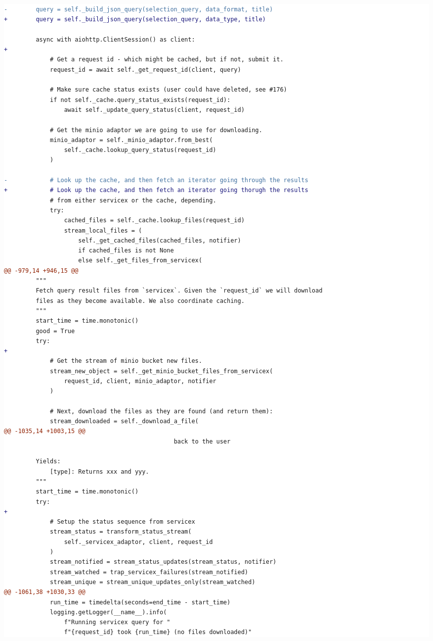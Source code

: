 ```diff
-        query = self._build_json_query(selection_query, data_format, title)
+        query = self._build_json_query(selection_query, data_type, title)
 
         async with aiohttp.ClientSession() as client:
+
             # Get a request id - which might be cached, but if not, submit it.
             request_id = await self._get_request_id(client, query)
 
             # Make sure cache status exists (user could have deleted, see #176)
             if not self._cache.query_status_exists(request_id):
                 await self._update_query_status(client, request_id)
 
             # Get the minio adaptor we are going to use for downloading.
             minio_adaptor = self._minio_adaptor.from_best(
                 self._cache.lookup_query_status(request_id)
             )
 
-            # Look up the cache, and then fetch an iterator going through the results
+            # Look up the cache, and then fetch an iterator going thorugh the results
             # from either servicex or the cache, depending.
             try:
                 cached_files = self._cache.lookup_files(request_id)
                 stream_local_files = (
                     self._get_cached_files(cached_files, notifier)
                     if cached_files is not None
                     else self._get_files_from_servicex(
@@ -979,14 +946,15 @@
         """
         Fetch query result files from `servicex`. Given the `request_id` we will download
         files as they become available. We also coordinate caching.
         """
         start_time = time.monotonic()
         good = True
         try:
+
             # Get the stream of minio bucket new files.
             stream_new_object = self._get_minio_bucket_files_from_servicex(
                 request_id, client, minio_adaptor, notifier
             )
 
             # Next, download the files as they are found (and return them):
             stream_downloaded = self._download_a_file(
@@ -1035,14 +1003,15 @@
                                                back to the user
 
         Yields:
             [type]: Returns xxx and yyy.
         """
         start_time = time.monotonic()
         try:
+
             # Setup the status sequence from servicex
             stream_status = transform_status_stream(
                 self._servicex_adaptor, client, request_id
             )
             stream_notified = stream_status_updates(stream_status, notifier)
             stream_watched = trap_servicex_failures(stream_notified)
             stream_unique = stream_unique_updates_only(stream_watched)
@@ -1061,38 +1030,33 @@
             run_time = timedelta(seconds=end_time - start_time)
             logging.getLogger(__name__).info(
                 f"Running servicex query for "
                 f"{request_id} took {run_time} (no files downloaded)"
```